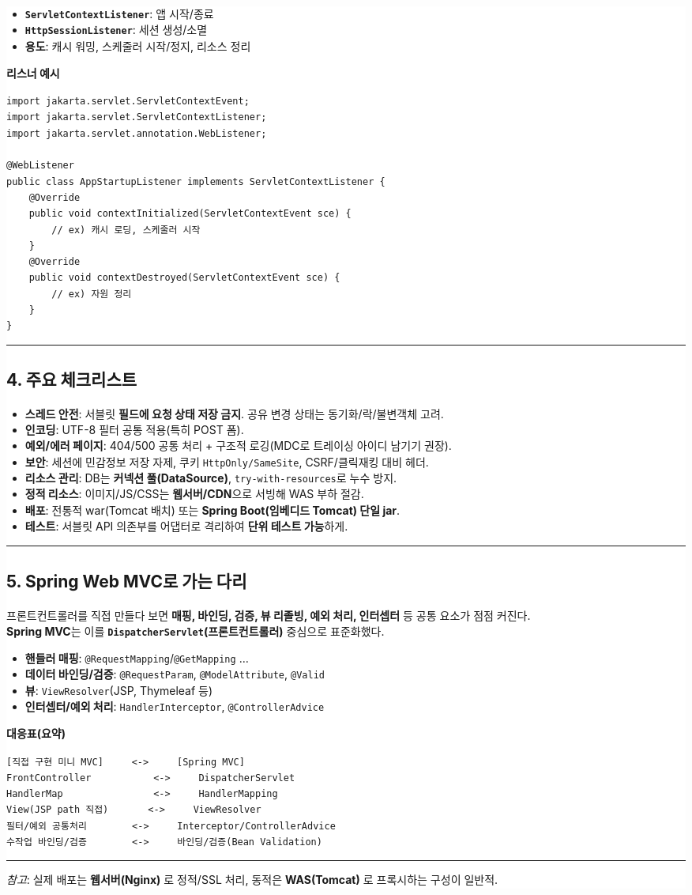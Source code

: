 - **`ServletContextListener`**: 앱 시작/종료  
- **`HttpSessionListener`**: 세션 생성/소멸  
- **용도**: 캐시 워밍, 스케줄러 시작/정지, 리소스 정리

**리스너 예시**
```
import jakarta.servlet.ServletContextEvent;
import jakarta.servlet.ServletContextListener;
import jakarta.servlet.annotation.WebListener;

@WebListener
public class AppStartupListener implements ServletContextListener {
    @Override
    public void contextInitialized(ServletContextEvent sce) {
        // ex) 캐시 로딩, 스케줄러 시작
    }
    @Override
    public void contextDestroyed(ServletContextEvent sce) {
        // ex) 자원 정리
    }
}
```

---

## 4. 주요 체크리스트

- **스레드 안전**: 서블릿 **필드에 요청 상태 저장 금지**. 공유 변경 상태는 동기화/락/불변객체 고려.  
- **인코딩**: UTF-8 필터 공통 적용(특히 POST 폼).  
- **예외/에러 페이지**: 404/500 공통 처리 + 구조적 로깅(MDC로 트레이싱 아이디 남기기 권장).  
- **보안**: 세션에 민감정보 저장 자제, 쿠키 `HttpOnly/SameSite`, CSRF/클릭재킹 대비 헤더.  
- **리소스 관리**: DB는 **커넥션 풀(DataSource)**, `try-with-resources`로 누수 방지.  
- **정적 리소스**: 이미지/JS/CSS는 **웹서버/CDN**으로 서빙해 WAS 부하 절감.  
- **배포**: 전통적 war(Tomcat 배치) 또는 **Spring Boot(임베디드 Tomcat) 단일 jar**.  
- **테스트**: 서블릿 API 의존부를 어댑터로 격리하여 **단위 테스트 가능**하게.

---

## 5. Spring Web MVC로 가는 다리

프론트컨트롤러를 직접 만들다 보면 **매핑, 바인딩, 검증, 뷰 리졸빙, 예외 처리, 인터셉터** 등 공통 요소가 점점 커진다.  
**Spring MVC**는 이를 **`DispatcherServlet`(프론트컨트롤러)** 중심으로 표준화했다.

- **핸들러 매핑**: `@RequestMapping`/`@GetMapping` …  
- **데이터 바인딩/검증**: `@RequestParam`, `@ModelAttribute`, `@Valid`  
- **뷰**: `ViewResolver`(JSP, Thymeleaf 등)  
- **인터셉터/예외 처리**: `HandlerInterceptor`, `@ControllerAdvice`

**대응표(요약)**
```
[직접 구현 미니 MVC]     <->     [Spring MVC]
FrontController           <->     DispatcherServlet
HandlerMap                <->     HandlerMapping
View(JSP path 직접)       <->     ViewResolver
필터/예외 공통처리        <->     Interceptor/ControllerAdvice
수작업 바인딩/검증        <->     바인딩/검증(Bean Validation)
```



---
_참고_: 실제 배포는 **웹서버(Nginx)** 로 정적/SSL 처리, 동적은 **WAS(Tomcat)** 로 프록시하는 구성이 일반적.

